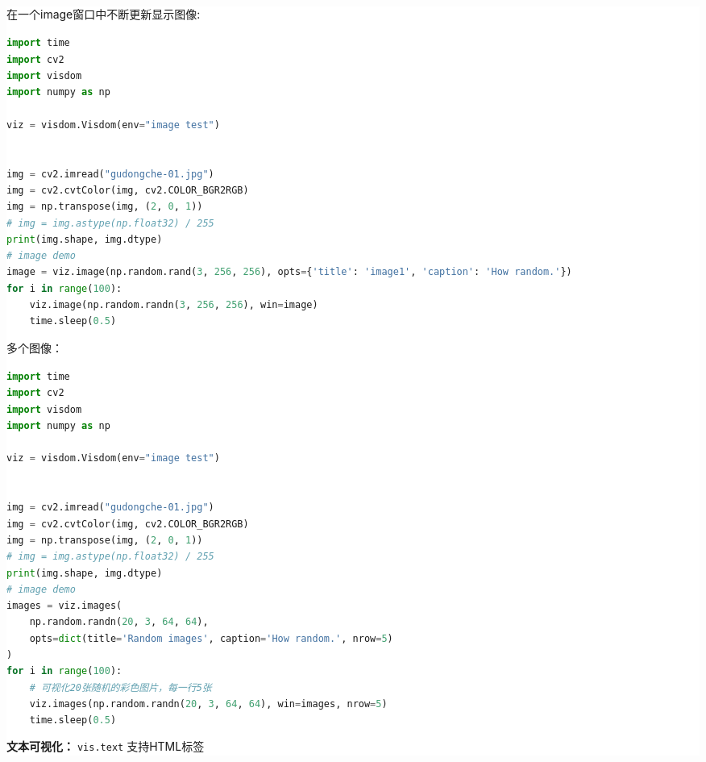 

在一个image窗口中不断更新显示图像:
```python
import time
import cv2
import visdom
import numpy as np
 
viz = visdom.Visdom(env="image test")
 
 
img = cv2.imread("gudongche-01.jpg")
img = cv2.cvtColor(img, cv2.COLOR_BGR2RGB)
img = np.transpose(img, (2, 0, 1))
# img = img.astype(np.float32) / 255
print(img.shape, img.dtype)
# image demo
image = viz.image(np.random.rand(3, 256, 256), opts={'title': 'image1', 'caption': 'How random.'})
for i in range(100):
    viz.image(np.random.randn(3, 256, 256), win=image)
    time.sleep(0.5)

```

多个图像：
```python
import time
import cv2
import visdom
import numpy as np
 
viz = visdom.Visdom(env="image test")
 
 
img = cv2.imread("gudongche-01.jpg")
img = cv2.cvtColor(img, cv2.COLOR_BGR2RGB)
img = np.transpose(img, (2, 0, 1))
# img = img.astype(np.float32) / 255
print(img.shape, img.dtype)
# image demo
images = viz.images(
    np.random.randn(20, 3, 64, 64),
    opts=dict(title='Random images', caption='How random.', nrow=5)
)
for i in range(100):
    # 可视化20张随机的彩色图片，每一行5张
    viz.images(np.random.randn(20, 3, 64, 64), win=images, nrow=5)
    time.sleep(0.5)
```

**文本可视化：**
`vis.text`
支持HTML标签
